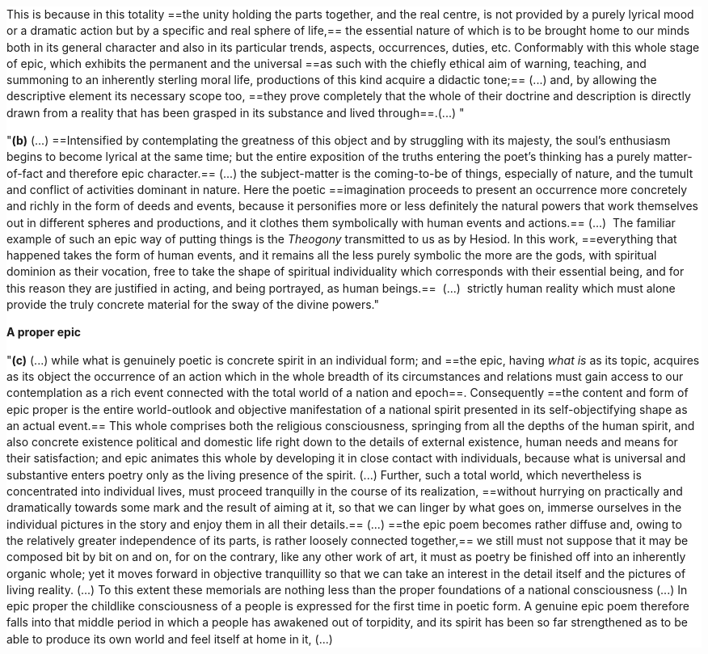 This is because in this totality ==the unity holding the parts together, and the real centre, is not provided by a purely lyrical mood or a dramatic action but by a specific and real sphere of life,== the essential nature of which is to be brought home to our minds both in its general character and also in its particular trends, aspects, occurrences, duties, etc. Conformably with this whole stage of epic, which exhibits the permanent and the universal ==as such with the chiefly ethical aim of warning, teaching, and summoning to an inherently sterling moral life, productions of this kind acquire a didactic tone;== (...) and, by allowing the descriptive element its necessary scope too, ==they prove completely that the whole of their doctrine and description is directly drawn from a reality that has been grasped in its substance and lived through==.(...)
"

"**(b)** (...) 
==Intensified by contemplating the greatness of this object and by struggling with its majesty, the soul’s enthusiasm begins to become lyrical at the same time; but the entire exposition of the truths entering the poet’s thinking has a purely matter-of-fact and therefore epic character.== 
(...)
the subject-matter is the coming-to-be of things, especially of nature, and the tumult and conflict of activities dominant in nature. Here the poetic ==imagination proceeds to present an occurrence more concretely and richly in the form of deeds and events, because it personifies more or less definitely the natural powers that work themselves out in different spheres and productions, and it clothes them symbolically with human events and actions.==
(...)
 The familiar example of such an epic way of putting things is the _Theogony_ transmitted to us as by Hesiod. In this work, ==everything that happened takes the form of human events, and it remains all the less purely symbolic the more are the gods, with spiritual dominion as their vocation, free to take the shape of spiritual individuality which corresponds with their essential being, and for this reason they are justified in acting, and being portrayed, as human beings.==
 (...)
 strictly human reality which must alone provide the truly concrete material for the sway of the divine powers."

**A proper epic**

"**(c)** (...) while what is genuinely poetic is concrete spirit in an individual form; and ==the epic, having _what is_ as its topic, acquires as its object the occurrence of an action which in the whole breadth of its circumstances and relations must gain access to our contemplation as a rich event connected with the total world of a nation and epoch==. Consequently ==the content and form of epic proper is the entire world-outlook and objective manifestation of a national spirit presented in its self-objectifying shape as an actual event.== This whole comprises both the religious consciousness, springing from all the depths of the human spirit, and also concrete existence political and domestic life right down to the details of external existence, human needs and means for their satisfaction; and epic animates this whole by developing it in close contact with individuals, because what is universal and substantive enters poetry only as the living presence of the spirit.
(...)
Further, such a total world, which nevertheless is concentrated into individual lives, must proceed tranquilly in the course of its realization, ==without hurrying on practically and dramatically towards some mark and the result of aiming at it, so that we can linger by what goes on, immerse ourselves in the individual pictures in the story and enjoy them in all their details.== (...) ==the epic poem becomes rather diffuse and, owing to the relatively greater independence of its parts, is rather loosely connected together,== we still must not suppose that it may be composed bit by bit on and on, for on the contrary, like any other work of art, it must as poetry be finished off into an inherently organic whole; yet it moves forward in objective tranquillity so that we can take an interest in the detail itself and the pictures of living reality.
(...)
To this extent these memorials are nothing less than the proper foundations of a national consciousness 
(...)
In epic proper the childlike consciousness of a people is expressed for the first time in poetic form. A genuine epic poem therefore falls into that middle period in which a people has awakened out of torpidity, and its spirit has been so far strengthened as to be able to produce its own world and feel itself at home in it,
(...)